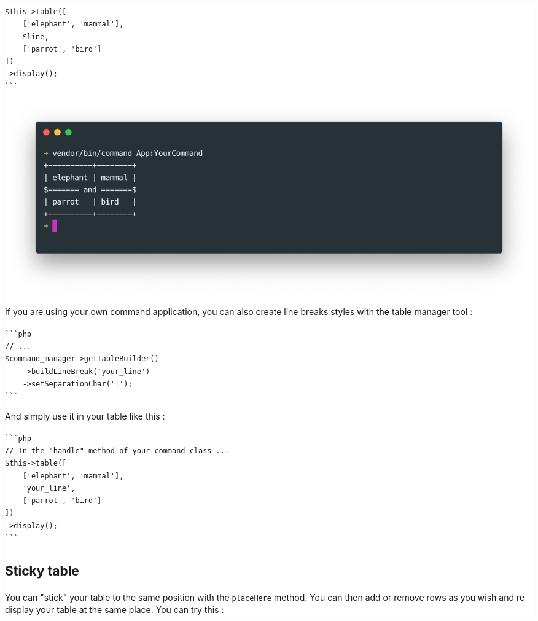     $this->table([
        ['elephant', 'mammal'],
        $line,
        ['parrot', 'bird']
    ])
    ->display();
    ```
   
![table line](img/table_line.png)   
   
If you are using your own command application, you can also create line breaks styles with the table manager tool :

    ```php
    // ...
    $command_manager->getTableBuilder()
        ->buildLineBreak('your_line')
        ->setSeparationChar('|');
    ```
        
And simply use it in your table like this : 
    
    ```php
    // In the "handle" method of your command class ...
    $this->table([
        ['elephant', 'mammal'],
        'your_line',
        ['parrot', 'bird']
    ])
    ->display();
    ```        
        

## Sticky table 

You can "stick" your table to the same position with the `placeHere` method. You can then add or remove rows as you wish and re display your table at the same place. You can try this :
